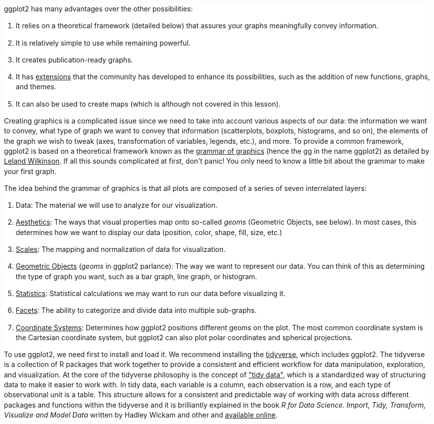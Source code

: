 ggplot2 has many advantages over the other possibilities:

1. It relies on a theoretical framework (detailed below) that assures your graphs meaningfully convey information. 

2. It is relatively simple to use while remaining powerful. 

3. It creates publication-ready graphs.  

4. It has [extensions](http://www.ggplot2-exts.org/) that the community has developed to enhance its possibilities, such as the addition of new functions, graphs, and themes.

5. It can also be used to create maps (which is although not covered in this lesson).

Creating graphics is a complicated issue since we need to take into account various aspects of our data: the information we want to convey, what type of graph we want to convey that information (scatterplots, boxplots, histograms, and so on), the elements of the graph we wish to tweak (axes, transformation of variables, legends, etc.), and more. To provide a common framework, ggplot2 is based on a theoretical framework known as the [grammar of graphics](https://link.springer.com/book/10.1007/0-387-28695-0) (hence the gg in the name ggplot2) as detailed by [Leland Wilkinson](https://en.wikipedia.org/wiki/Leland_Wilkinson). If all this sounds complicated at first, don't panic! You only need to know a little bit about the grammar to make your first graph.

The idea behind the grammar of graphics is that all plots are composed of a series of seven interrelated layers:

1. Data: The material we will use to analyze for our visualization.

2. [Aesthetics](https://ggplot2.tidyverse.org/reference/index.html#aesthetics): The ways that visual properties map onto so-called *geoms* (Geometric Objects, see below).  In most cases, this determines how we want to display our data (position, color, shape, fill, size, etc.)

3. [Scales](https://ggplot2.tidyverse.org/reference/index.html#scales): The mapping and normalization of data for visualization.

4. [Geometric Objects](https://ggplot2.tidyverse.org/reference/index.html#geoms) (*geoms* in ggplot2 parlance): The way we want to represent our data.  You can think of this as determining the type of graph you want, such as a bar graph, line graph, or histogram.

5. [Statistics](https://ggplot2.tidyverse.org/reference/index.html#stats): Statistical calculations we may want to run our data before visualizing it. 

6. [Facets](https://ggplot2.tidyverse.org/reference/index.html#facetting): The ability to categorize and divide data into multiple sub-graphs.

7. [Coordinate Systems](https://ggplot2.tidyverse.org/reference/index.html#coordinate-systems): Determines how ggplot2 positions different geoms on the plot. The most common coordinate system is the Cartesian coordinate system, but ggplot2 can also plot polar coordinates and spherical projections.

To use ggplot2, we need first to install and load it. We recommend installing the [tidyverse](https://www.tidyverse.org), which includes ggplot2. The tidyverse is a collection of R packages that work together to provide a consistent and efficient workflow for data manipulation, exploration, and visualization. At the core of the tidyverse philosophy is the concept of ["tidy data"](https://r4ds.had.co.nz/tidy-data.html), which is a standardized way of structuring data to make it easier to work with. In tidy data, each variable is a column, each observation is a row, and each type of observational unit is a table. This structure allows for a consistent and predictable way of working with data across different packages and functions within the tidyverse and it is brilliantly explained in the book *R for Data Science. Import, Tidy, Transform, Visualize and Model Data* written by Hadley Wickam and other and [available online](https://r4ds.hadley.nz/).
